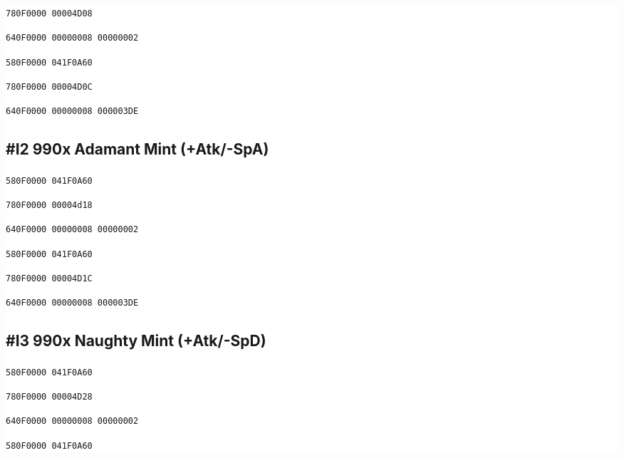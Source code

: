 ```
780F0000 00004D08
```

```
640F0000 00000008 00000002
```

```
580F0000 041F0A60
```

```
780F0000 00004D0C
```

```
640F0000 00000008 000003DE
```

## #I2 990x Adamant Mint (+Atk/-SpA)

```
580F0000 041F0A60
```

```
780F0000 00004d18
```

```
640F0000 00000008 00000002
```

```
580F0000 041F0A60
```

```
780F0000 00004D1C
```

```
640F0000 00000008 000003DE
```

## #I3 990x Naughty Mint (+Atk/-SpD)

```
580F0000 041F0A60
```

```
780F0000 00004D28
```

```
640F0000 00000008 00000002
```

```
580F0000 041F0A60
```
